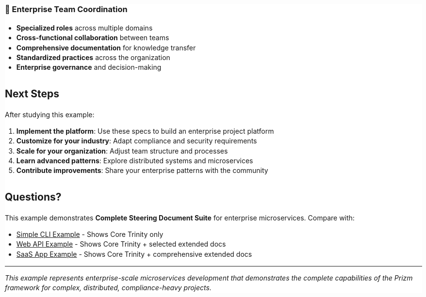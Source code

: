 ### 👥 Enterprise Team Coordination
- **Specialized roles** across multiple domains
- **Cross-functional collaboration** between teams
- **Comprehensive documentation** for knowledge transfer
- **Standardized practices** across the organization
- **Enterprise governance** and decision-making

## Next Steps

After studying this example:

1. **Implement the platform**: Use these specs to build an enterprise project platform
2. **Customize for your industry**: Adapt compliance and security requirements
3. **Scale for your organization**: Adjust team structure and processes
4. **Learn advanced patterns**: Explore distributed systems and microservices
5. **Contribute improvements**: Share your enterprise patterns with the community

## Questions?

This example demonstrates **Complete Steering Document Suite** for enterprise microservices. Compare with:
- [Simple CLI Example](../simple-cli/) - Shows Core Trinity only
- [Web API Example](../web-api/) - Shows Core Trinity + selected extended docs  
- [SaaS App Example](../saas-app/) - Shows Core Trinity + comprehensive extended docs

---

*This example represents enterprise-scale microservices development that demonstrates the complete capabilities of the Prizm framework for complex, distributed, compliance-heavy projects.*